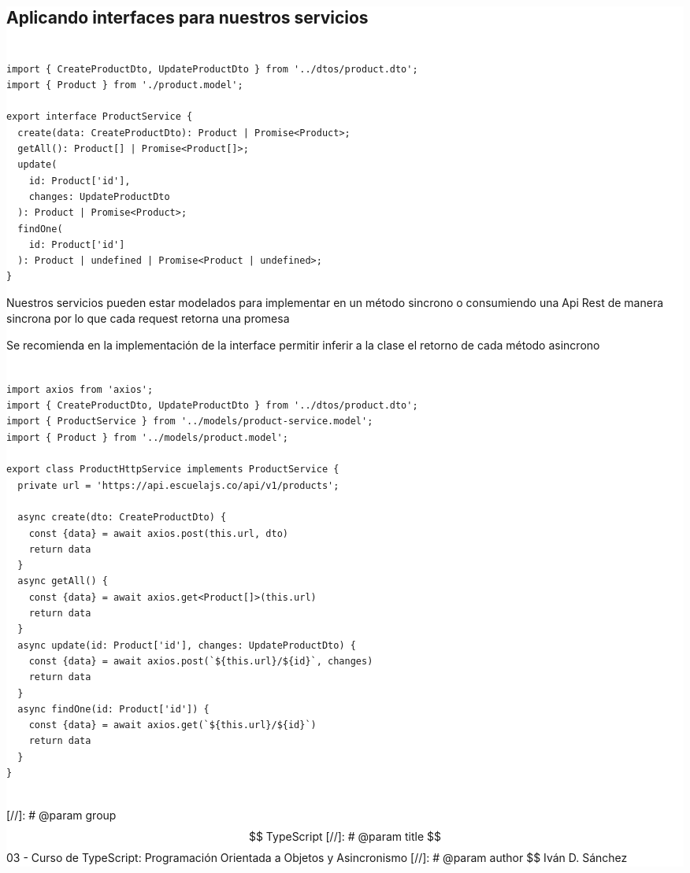 
## Aplicando interfaces para nuestros servicios

```

import { CreateProductDto, UpdateProductDto } from '../dtos/product.dto';
import { Product } from './product.model';

export interface ProductService {
  create(data: CreateProductDto): Product | Promise<Product>;
  getAll(): Product[] | Promise<Product[]>;
  update(
    id: Product['id'],
    changes: UpdateProductDto
  ): Product | Promise<Product>;
  findOne(
    id: Product['id']
  ): Product | undefined | Promise<Product | undefined>;
}

```

Nuestros servicios pueden estar modelados para implementar en un método sincrono o consumiendo una Api Rest de manera sincrona por lo que cada request retorna una promesa

Se recomienda en la implementación de la interface permitir inferir a la clase el retorno de cada método asincrono

```

import axios from 'axios';
import { CreateProductDto, UpdateProductDto } from '../dtos/product.dto';
import { ProductService } from '../models/product-service.model';
import { Product } from '../models/product.model';

export class ProductHttpService implements ProductService {
  private url = 'https://api.escuelajs.co/api/v1/products';

  async create(dto: CreateProductDto) {
    const {data} = await axios.post(this.url, dto)
    return data
  }
  async getAll() {
    const {data} = await axios.get<Product[]>(this.url)
    return data
  }
  async update(id: Product['id'], changes: UpdateProductDto) {
    const {data} = await axios.post(`${this.url}/${id}`, changes)
    return data
  }
  async findOne(id: Product['id']) {
    const {data} = await axios.get(`${this.url}/${id}`)
    return data
  }
}


```


[//]: # @param group $$ TypeScript
[//]: # @param title $$ 03 - Curso de TypeScript: Programación Orientada a Objetos y Asincronismo
[//]: # @param author $$ Iván D. Sánchez